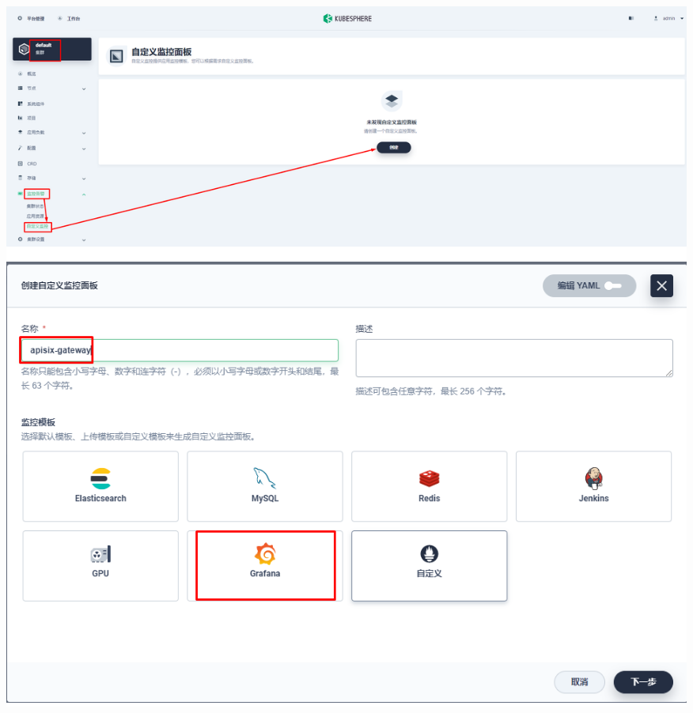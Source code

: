 

![image-20221109181325139](KubeSphere中集成ApiSix.assets/image-20221109181325139.png)





![image-20221109181400046](KubeSphere中集成ApiSix.assets/image-20221109181400046.png)

